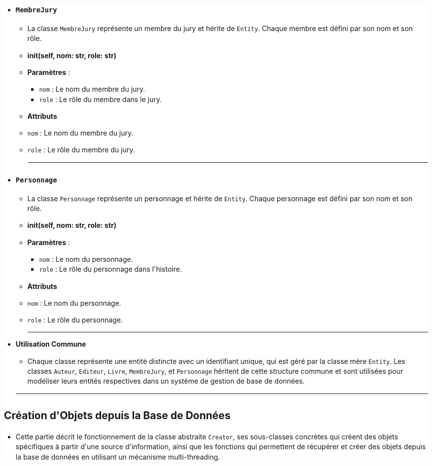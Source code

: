 - ### `MembreJury`

    - La classe `MembreJury` représente un membre du jury et hérite de `Entity`. Chaque membre est défini par
      son nom et son rôle.

    - **init(self, nom: str, role: str)**

    - **Paramètres** :

        - `nom` : Le nom du membre du jury.
        - `role` : Le rôle du membre dans le jury.

    - **Attributs**

    - `nom` : Le nom du membre du jury.

    - `role` : Le rôle du membre du jury.

      ---

- ### `Personnage`

    - La classe `Personnage` représente un personnage et hérite de `Entity`. Chaque personnage est défini par
      son nom et son rôle.

    - **init(self, nom: str, role: str)**

    - **Paramètres** :

        - `nom` : Le nom du personnage.
        - `role` : Le rôle du personnage dans l'histoire.

    - **Attributs**

    - `nom` : Le nom du personnage.

    - `role` : Le rôle du personnage.

      ---

- **Utilisation Commune**

    - Chaque classe représente une entité distincte avec un identifiant unique, qui est géré par la classe
      mère `Entity`. Les classes `Auteur`, `Editeur`, `Livre`, `MembreJury`, et `Personnage` héritent de cette
      structure commune et sont utilisées pour modéliser leurs entités respectives dans un système de gestion
      de base de données.

  ---

## Création d'Objets depuis la Base de Données

- Cette partie décrit le fonctionnement de la classe abstraite `Creator`, ses sous-classes concrètes qui
  créent des objets spécifiques à partir d'une source d'information, ainsi que les fonctions qui permettent de
  récupérer et créer des objets depuis la base de données en utilisant un mécanisme multi-threading.

